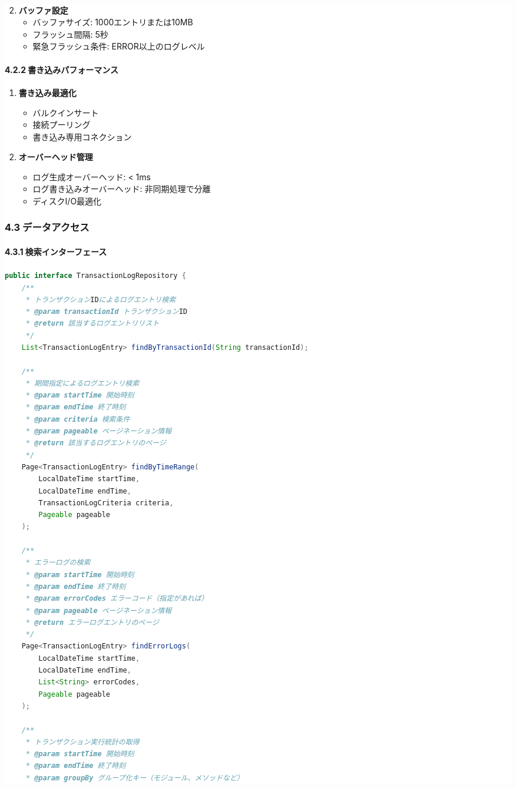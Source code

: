2. **バッファ設定**
   - バッファサイズ: 1000エントリまたは10MB
   - フラッシュ間隔: 5秒
   - 緊急フラッシュ条件: ERROR以上のログレベル

#### 4.2.2 書き込みパフォーマンス

1. **書き込み最適化**
   - バルクインサート
   - 接続プーリング
   - 書き込み専用コネクション

2. **オーバーヘッド管理**
   - ログ生成オーバーヘッド: < 1ms
   - ログ書き込みオーバーヘッド: 非同期処理で分離
   - ディスクI/O最適化

### 4.3 データアクセス

#### 4.3.1 検索インターフェース

```java
public interface TransactionLogRepository {
    /**
     * トランザクションIDによるログエントリ検索
     * @param transactionId トランザクションID
     * @return 該当するログエントリリスト
     */
    List<TransactionLogEntry> findByTransactionId(String transactionId);
    
    /**
     * 期間指定によるログエントリ検索
     * @param startTime 開始時刻
     * @param endTime 終了時刻
     * @param criteria 検索条件
     * @param pageable ページネーション情報
     * @return 該当するログエントリのページ
     */
    Page<TransactionLogEntry> findByTimeRange(
        LocalDateTime startTime, 
        LocalDateTime endTime, 
        TransactionLogCriteria criteria, 
        Pageable pageable
    );
    
    /**
     * エラーログの検索
     * @param startTime 開始時刻
     * @param endTime 終了時刻
     * @param errorCodes エラーコード（指定があれば）
     * @param pageable ページネーション情報
     * @return エラーログエントリのページ
     */
    Page<TransactionLogEntry> findErrorLogs(
        LocalDateTime startTime, 
        LocalDateTime endTime, 
        List<String> errorCodes, 
        Pageable pageable
    );
    
    /**
     * トランザクション実行統計の取得
     * @param startTime 開始時刻
     * @param endTime 終了時刻
     * @param groupBy グループ化キー（モジュール、メソッドなど）
```